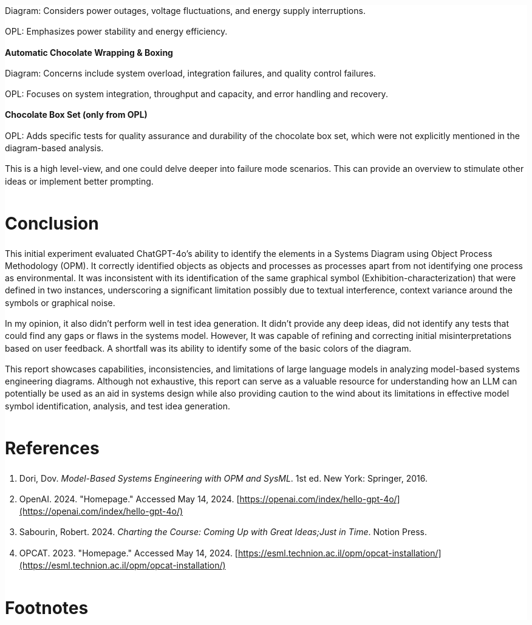 Diagram: Considers power outages, voltage fluctuations, and energy supply interruptions.

OPL: Emphasizes power stability and energy efficiency.

**Automatic Chocolate Wrapping & Boxing**

Diagram: Concerns include system overload, integration failures, and quality control failures.

OPL: Focuses on system integration, throughput and capacity, and error handling and recovery.

**Chocolate Box Set (only from OPL)**

OPL: Adds specific tests for quality assurance and durability of the chocolate box set, which were not explicitly mentioned in the diagram-based analysis.

This is a high level-view, and one could delve deeper into failure mode scenarios. This can provide an overview to stimulate other ideas or implement better prompting. 

# Conclusion 
This initial experiment evaluated ChatGPT-4o’s ability to identify the elements in a Systems Diagram using Object Process Methodology (OPM). It correctly identified objects as objects and processes as processes apart from not identifying one process as environmental. It was inconsistent with its identification of the same graphical symbol (Exhibition-characterization) that were defined in two instances, underscoring a significant limitation possibly due to textual interference, context variance around the symbols or graphical noise. 

In my opinion, it also didn’t perform well in test idea generation.  It didn’t provide any deep ideas, did not identify any tests that could find any gaps or flaws in the systems model. However, It was capable of refining and correcting initial misinterpretations based on user feedback. A shortfall was its ability to identify some of the basic colors of the diagram.  

This report showcases capabilities, inconsistencies, and limitations of large language models in analyzing model-based systems engineering diagrams. Although not exhaustive, this report can serve as a valuable resource for understanding how an LLM can potentially be used as an aid in systems design while also providing caution to the wind about its limitations in effective model symbol identification, analysis, and test idea generation.




# References

1. <a id="ref1"></a>Dori, Dov. *Model-Based Systems Engineering with OPM and SysML*. 1st ed. New York: Springer, 2016. 

2. <a id="ref3"></a>OpenAI. 2024. "Homepage." Accessed May 14, 2024. [https://openai.com/index/hello-gpt-4o/](https://openai.com/index/hello-gpt-4o/)

3. <a id="ref2"></a>Sabourin, Robert. 2024. *Charting the Course: Coming Up with Great Ideas;Just in Time*. Notion Press.

4. <a id="ref4"></a>OPCAT. 2023. "Homepage." Accessed May 14, 2024. [https://esml.technion.ac.il/opm/opcat-installation/](https://esml.technion.ac.il/opm/opcat-installation/)

# Footnotes





